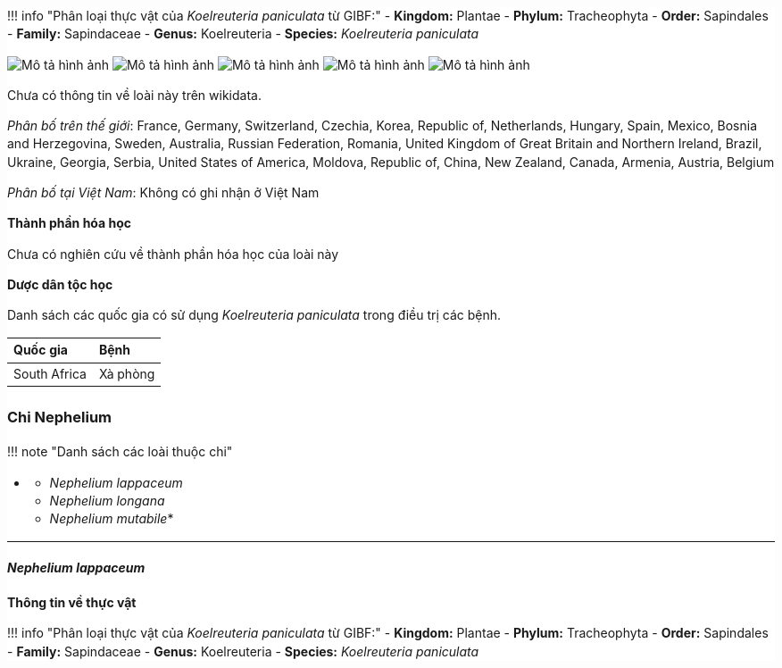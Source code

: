 !!! info "Phân loại thực vật của *Koelreuteria paniculata* từ GIBF:"
    - **Kingdom:** Plantae
    - **Phylum:** Tracheophyta
    - **Order:** Sapindales
    - **Family:** Sapindaceae
    - **Genus:** Koelreuteria
    - **Species:** *Koelreuteria paniculata*

<img src="https://inaturalist-open-data.s3.amazonaws.com/photos/344837046/original.jpg" alt="Mô tả hình ảnh" width="100" height="100">
<img src="https://inaturalist-open-data.s3.amazonaws.com/photos/345699569/original.jpg" alt="Mô tả hình ảnh" width="100" height="100">
<img src="https://inaturalist-open-data.s3.amazonaws.com/photos/345815729/original.jpeg" alt="Mô tả hình ảnh" width="100" height="100">
<img src="https://inaturalist-open-data.s3.amazonaws.com/photos/352973034/original.jpg" alt="Mô tả hình ảnh" width="100" height="100">
<img src="https://inaturalist-open-data.s3.amazonaws.com/photos/346673547/original.jpg" alt="Mô tả hình ảnh" width="100" height="100"> 

Chưa có thông tin về loài này trên wikidata.

*Phân bố trên thế giới*: France, Germany, Switzerland, Czechia, Korea, Republic of, Netherlands, Hungary, Spain, Mexico, Bosnia and Herzegovina, Sweden, Australia, Russian Federation, Romania, United Kingdom of Great Britain and Northern Ireland, Brazil, Ukraine, Georgia, Serbia, United States of America, Moldova, Republic of, China, New Zealand, Canada, Armenia, Austria, Belgium

*Phân bố tại Việt Nam*: Không có ghi nhận ở Việt Nam

**Thành phần hóa học**
        

Chưa có nghiên cứu về thành phần hóa học của loài này


**Dược dân tộc học**

Danh sách các quốc gia có sử dụng *Koelreuteria paniculata* trong điều trị các bệnh. 

| Quốc gia     | Bệnh     |
|:-------------|:---------|
| South Africa | Xà phòng |




### Chi Nephelium

!!! note "Danh sách các loài thuộc chi"
    
*	 - *Nephelium lappaceum*
	 - *Nephelium longana*
	 - *Nephelium mutabile**

---      
#### *Nephelium lappaceum*
**Thông tin về thực vật**

!!! info "Phân loại thực vật của *Koelreuteria paniculata* từ GIBF:"
    - **Kingdom:** Plantae
    - **Phylum:** Tracheophyta
    - **Order:** Sapindales
    - **Family:** Sapindaceae
    - **Genus:** Koelreuteria
    - **Species:** *Koelreuteria paniculata*
